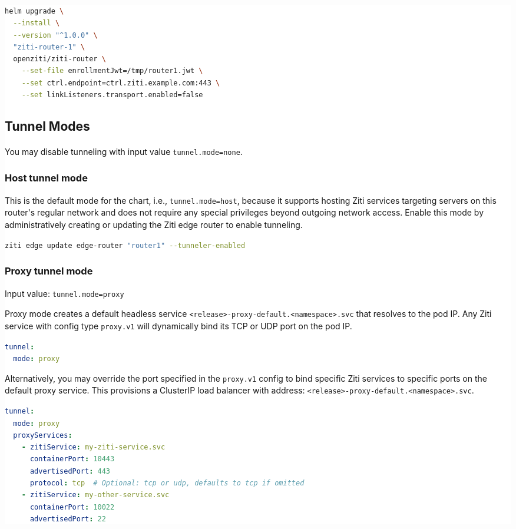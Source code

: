 ```bash
helm upgrade \
  --install \
  --version "^1.0.0" \
  "ziti-router-1" \
  openziti/ziti-router \
    --set-file enrollmentJwt=/tmp/router1.jwt \
    --set ctrl.endpoint=ctrl.ziti.example.com:443 \
    --set linkListeners.transport.enabled=false
```

## Tunnel Modes

You may disable tunneling with input value `tunnel.mode=none`.

### Host tunnel mode

This is the default mode for the chart, i.e., `tunnel.mode=host`, because it supports hosting Ziti services targeting servers on this router's regular network and does not require any special privileges beyond outgoing network access. Enable this mode by administratively creating or updating the Ziti edge router to enable tunneling.

```bash
ziti edge update edge-router "router1" --tunneler-enabled
```

### Proxy tunnel mode

Input value: `tunnel.mode=proxy`

Proxy mode creates a default headless service `<release>-proxy-default.<namespace>.svc` that resolves to the pod IP. Any Ziti service with config type `proxy.v1` will dynamically bind its TCP or UDP port on the pod IP.

```yaml
tunnel:
  mode: proxy
```

Alternatively, you may override the port specified in the `proxy.v1` config to bind specific Ziti services to specific ports on the default proxy service. This provisions a ClusterIP load balancer with address: `<release>-proxy-default.<namespace>.svc`.

```yaml
tunnel:
  mode: proxy
  proxyServices:
    - zitiService: my-ziti-service.svc
      containerPort: 10443
      advertisedPort: 443
      protocol: tcp  # Optional: tcp or udp, defaults to tcp if omitted
    - zitiService: my-other-service.svc
      containerPort: 10022
      advertisedPort: 22
```
